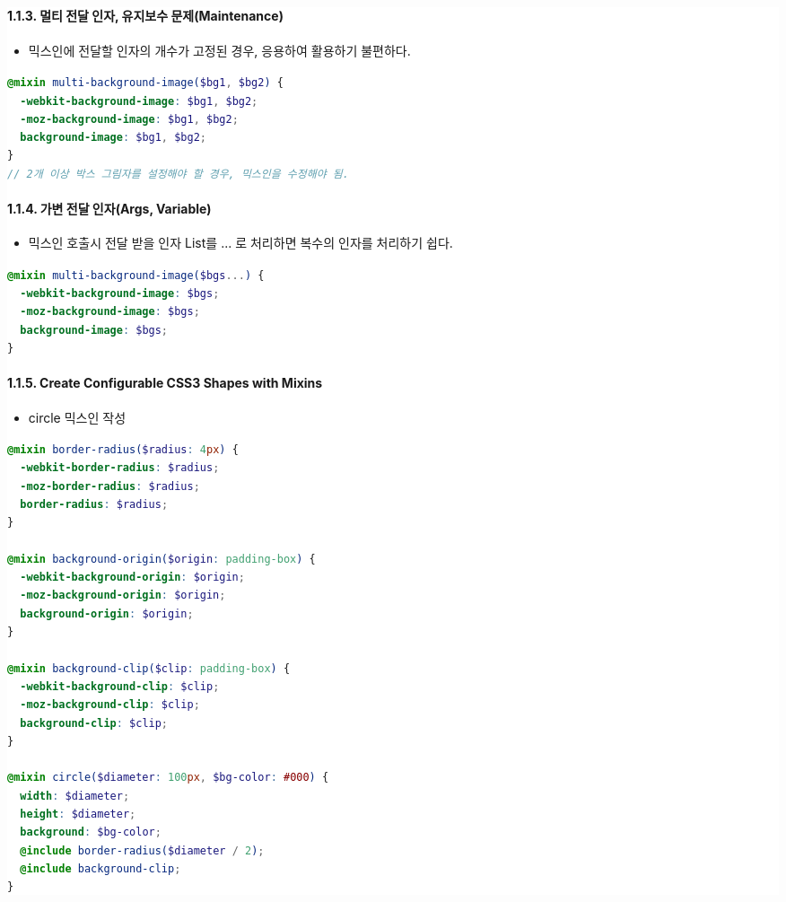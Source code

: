 #### 1.1.3. 멀티 전달 인자, 유지보수 문제(Maintenance)

- 믹스인에 전달할 인자의 개수가 고정된 경우, 응용하여 활용하기 불편하다.

```scss
@mixin multi-background-image($bg1, $bg2) {
  -webkit-background-image: $bg1, $bg2;
  -moz-background-image: $bg1, $bg2;
  background-image: $bg1, $bg2;
}
// 2개 이상 박스 그림자를 설정해야 할 경우, 믹스인을 수정해야 됨.
```

#### 1.1.4. 가변 전달 인자(Args, Variable)

- 믹스인 호출시 전달 받을 인자 List를 ... 로 처리하면 복수의 인자를 처리하기 쉽다.

```scss
@mixin multi-background-image($bgs...) {
  -webkit-background-image: $bgs;
  -moz-background-image: $bgs;
  background-image: $bgs;
}
```

#### 1.1.5. Create Configurable  CSS3 Shapes with Mixins  

- circle 믹스인 작성

```scss
@mixin border-radius($radius: 4px) {
  -webkit-border-radius: $radius;
  -moz-border-radius: $radius;
  border-radius: $radius;
}

@mixin background-origin($origin: padding-box) {
  -webkit-background-origin: $origin;
  -moz-background-origin: $origin;
  background-origin: $origin;
}

@mixin background-clip($clip: padding-box) {
  -webkit-background-clip: $clip;
  -moz-background-clip: $clip;
  background-clip: $clip;
}

@mixin circle($diameter: 100px, $bg-color: #000) {
  width: $diameter;
  height: $diameter;
  background: $bg-color;
  @include border-radius($diameter / 2);
  @include background-clip;
}
```
